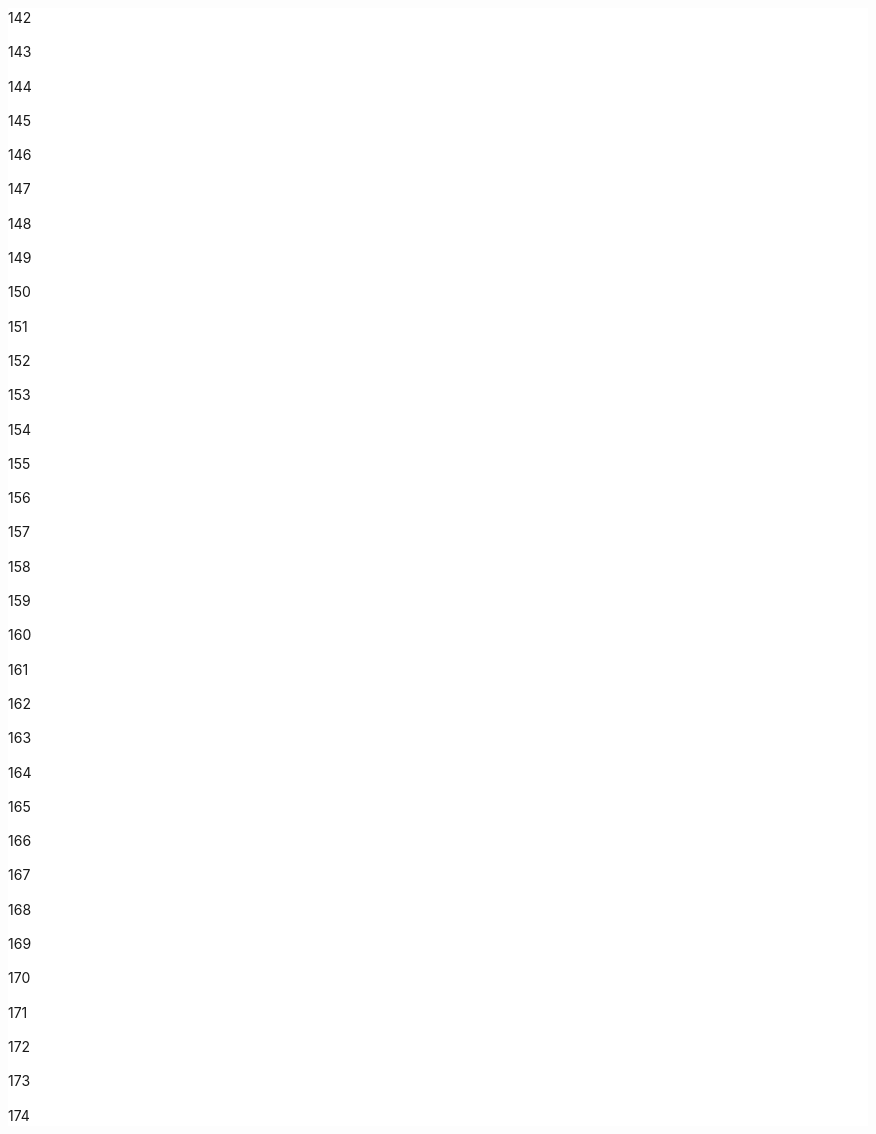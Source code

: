 142

143

144

145

146

147

148

149

150

151

152

153

154

155

156

157

158

159

160

161

162

163

164

165

166

167

168

169

170

171

172

173

174
